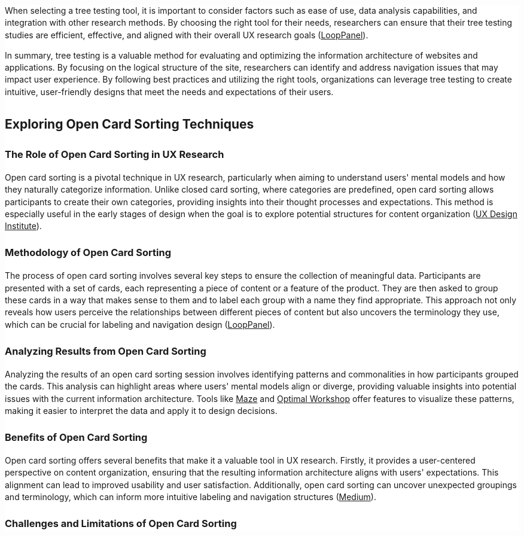 When selecting a tree testing tool, it is important to consider factors such as ease of use, data analysis capabilities, and integration with other research methods. By choosing the right tool for their needs, researchers can ensure that their tree testing studies are efficient, effective, and aligned with their overall UX research goals ([LoopPanel](https://www.looppanel.com/blog/tree-testing-ux)).

In summary, tree testing is a valuable method for evaluating and optimizing the information architecture of websites and applications. By focusing on the logical structure of the site, researchers can identify and address navigation issues that may impact user experience. By following best practices and utilizing the right tools, organizations can leverage tree testing to create intuitive, user-friendly designs that meet the needs and expectations of their users.


## Exploring Open Card Sorting Techniques

### The Role of Open Card Sorting in UX Research

Open card sorting is a pivotal technique in UX research, particularly when aiming to understand users' mental models and how they naturally categorize information. Unlike closed card sorting, where categories are predefined, open card sorting allows participants to create their own categories, providing insights into their thought processes and expectations. This method is especially useful in the early stages of design when the goal is to explore potential structures for content organization ([UX Design Institute](https://www.uxdesigninstitute.com/blog/card-sorting-in-ux-what-is-it/)).

### Methodology of Open Card Sorting

The process of open card sorting involves several key steps to ensure the collection of meaningful data. Participants are presented with a set of cards, each representing a piece of content or a feature of the product. They are then asked to group these cards in a way that makes sense to them and to label each group with a name they find appropriate. This approach not only reveals how users perceive the relationships between different pieces of content but also uncovers the terminology they use, which can be crucial for labeling and navigation design ([LoopPanel](https://www.looppanel.com/blog/card-sorting-ux)).

### Analyzing Results from Open Card Sorting

Analyzing the results of an open card sorting session involves identifying patterns and commonalities in how participants grouped the cards. This analysis can highlight areas where users' mental models align or diverge, providing valuable insights into potential issues with the current information architecture. Tools like [Maze](https://maze.co/guides/ux-research/tree-testing/) and [Optimal Workshop](https://www.optimalworkshop.com/) offer features to visualize these patterns, making it easier to interpret the data and apply it to design decisions.

### Benefits of Open Card Sorting

Open card sorting offers several benefits that make it a valuable tool in UX research. Firstly, it provides a user-centered perspective on content organization, ensuring that the resulting information architecture aligns with users' expectations. This alignment can lead to improved usability and user satisfaction. Additionally, open card sorting can uncover unexpected groupings and terminology, which can inform more intuitive labeling and navigation structures ([Medium](https://medium.com/uxness/the-ultimate-guide-to-card-sorting-ee2f3c80ad75)).

### Challenges and Limitations of Open Card Sorting
